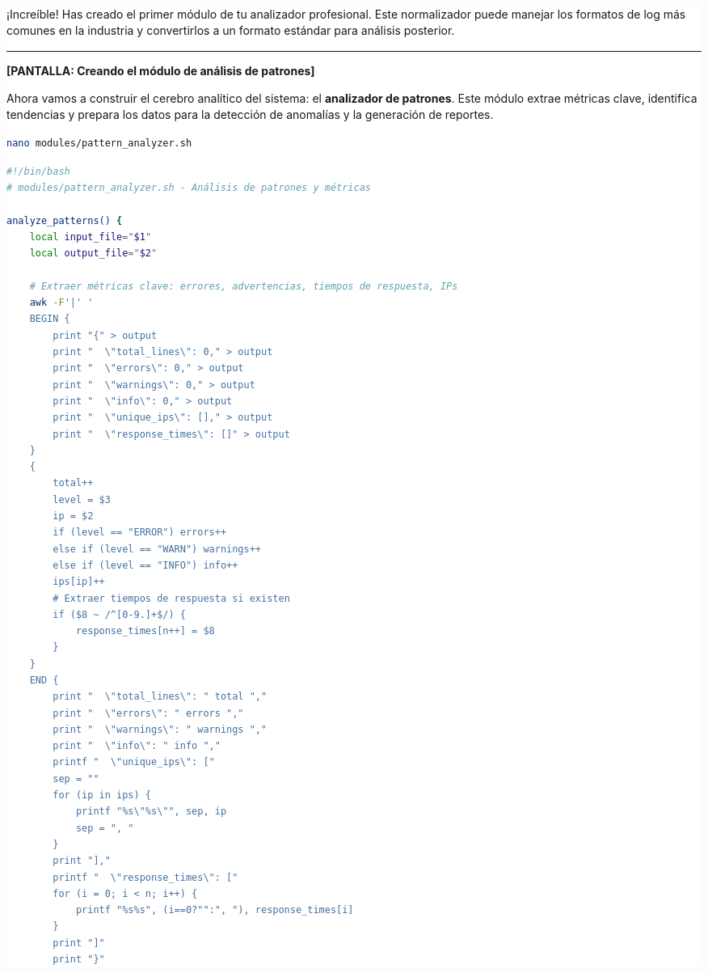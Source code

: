 ¡Increíble! Has creado el primer módulo de tu analizador profesional. Este normalizador puede manejar los formatos de log más comunes en la industria y convertirlos a un formato estándar para análisis posterior.

---

**[PANTALLA: Creando el módulo de análisis de patrones]**

Ahora vamos a construir el cerebro analítico del sistema: el **analizador de patrones**. Este módulo extrae métricas clave, identifica tendencias y prepara los datos para la detección de anomalías y la generación de reportes.

```bash
nano modules/pattern_analyzer.sh
```

```bash
#!/bin/bash
# modules/pattern_analyzer.sh - Análisis de patrones y métricas

analyze_patterns() {
    local input_file="$1"
    local output_file="$2"

    # Extraer métricas clave: errores, advertencias, tiempos de respuesta, IPs
    awk -F'|' '
    BEGIN {
        print "{" > output
        print "  \"total_lines\": 0," > output
        print "  \"errors\": 0," > output
        print "  \"warnings\": 0," > output
        print "  \"info\": 0," > output
        print "  \"unique_ips\": []," > output
        print "  \"response_times\": []" > output
    }
    {
        total++
        level = $3
        ip = $2
        if (level == "ERROR") errors++
        else if (level == "WARN") warnings++
        else if (level == "INFO") info++
        ips[ip]++
        # Extraer tiempos de respuesta si existen
        if ($8 ~ /^[0-9.]+$/) {
            response_times[n++] = $8
        }
    }
    END {
        print "  \"total_lines\": " total ","
        print "  \"errors\": " errors ","
        print "  \"warnings\": " warnings ","
        print "  \"info\": " info ","
        printf "  \"unique_ips\": ["
        sep = ""
        for (ip in ips) {
            printf "%s\"%s\"", sep, ip
            sep = ", "
        }
        print "],"
        printf "  \"response_times\": ["
        for (i = 0; i < n; i++) {
            printf "%s%s", (i==0?"":", "), response_times[i]
        }
        print "]"
        print "}"
```